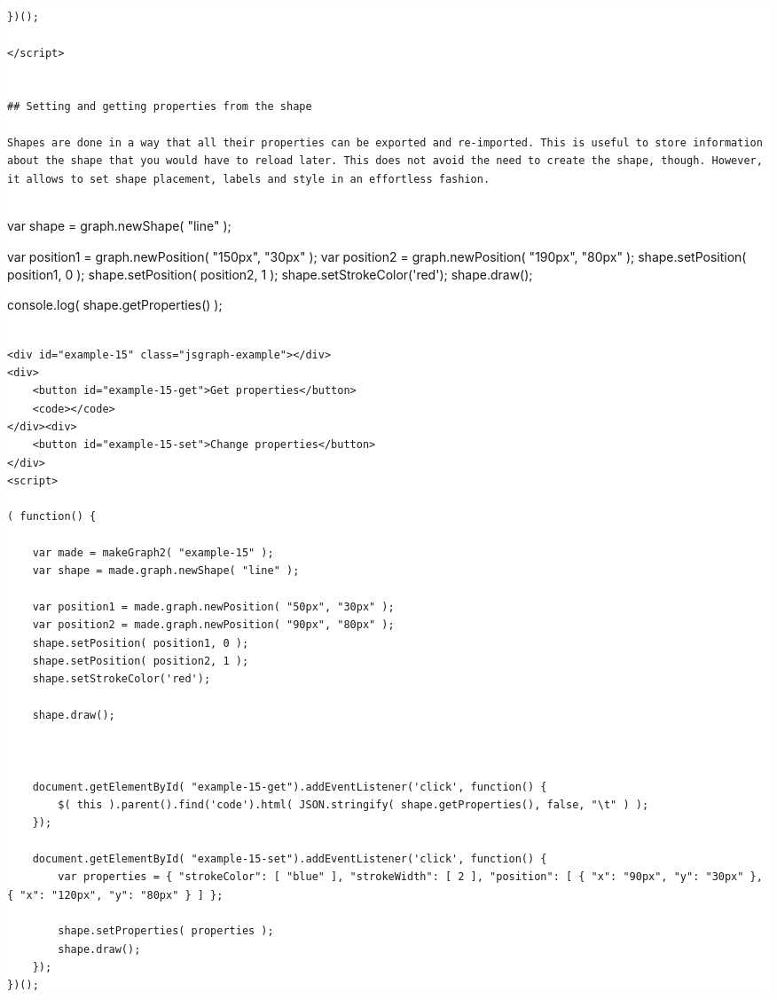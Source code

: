 ```
})();

</script>


## Setting and getting properties from the shape

Shapes are done in a way that all their properties can be exported and re-imported. This is useful to store information about the shape that you would have to reload later. This does not avoid the need to create the shape, though. However, it allows to set shape placement, labels and style in an effortless fashion.


```
var shape = graph.newShape( "line" );

var position1 = graph.newPosition( "150px", "30px" );
var position2 = graph.newPosition( "190px", "80px" );
shape.setPosition( position1, 0 );
shape.setPosition( position2, 1 );
shape.setStrokeColor('red');
shape.draw();

console.log( shape.getProperties() );

```

<div id="example-15" class="jsgraph-example"></div>
<div>
	<button id="example-15-get">Get properties</button>
	<code></code>
</div><div>
	<button id="example-15-set">Change properties</button>
</div>
<script>

( function() {

	var made = makeGraph2( "example-15" );
	var shape = made.graph.newShape( "line" );

	var position1 = made.graph.newPosition( "50px", "30px" );
	var position2 = made.graph.newPosition( "90px", "80px" );
	shape.setPosition( position1, 0 );
	shape.setPosition( position2, 1 );
	shape.setStrokeColor('red');

	shape.draw();


	
	document.getElementById( "example-15-get").addEventListener('click', function() {
		$( this ).parent().find('code').html( JSON.stringify( shape.getProperties(), false, "\t" ) );
	});

	document.getElementById( "example-15-set").addEventListener('click', function() {
		var properties = { "strokeColor": [ "blue" ], "strokeWidth": [ 2 ], "position": [ { "x": "90px", "y": "30px" }, { "x": "120px", "y": "80px" } ] };

		shape.setProperties( properties );
		shape.draw();
	});
})();
```